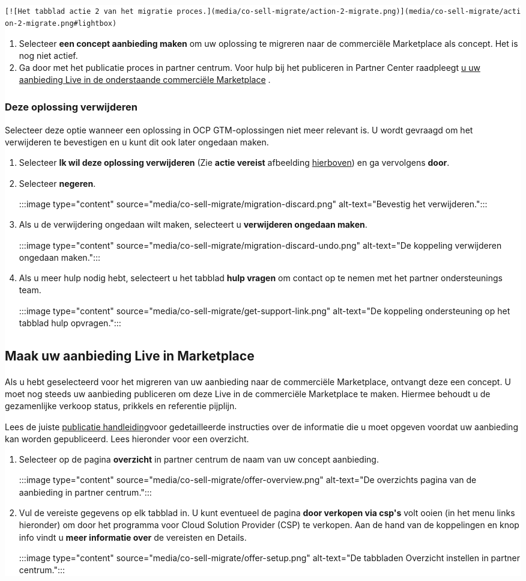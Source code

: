     [![Het tabblad actie 2 van het migratie proces.](media/co-sell-migrate/action-2-migrate.png)](media/co-sell-migrate/action-2-migrate.png#lightbox)

1. Selecteer **een concept aanbieding maken** om uw oplossing te migreren naar de commerciële Marketplace als concept. Het is nog niet actief.
1. Ga door met het publicatie proces in partner centrum. Voor hulp bij het publiceren in Partner Center raadpleegt [u uw aanbieding Live in de onderstaande commerciële Marketplace](#make-your-offer-live-in-the-marketplace) .

### <a name="discard-this-solution"></a>Deze oplossing verwijderen

Selecteer deze optie wanneer een oplossing in OCP GTM-oplossingen niet meer relevant is. U wordt gevraagd om het verwijderen te bevestigen en u kunt dit ook later ongedaan maken.

1. Selecteer **Ik wil deze oplossing verwijderen** (Zie **actie vereist** afbeelding [hierboven](#beginmigration)) en ga vervolgens **door**.
2. Selecteer **negeren**.

    :::image type="content" source="media/co-sell-migrate/migration-discard.png" alt-text="Bevestig het verwijderen.":::

3. Als u de verwijdering ongedaan wilt maken, selecteert u **verwijderen ongedaan maken**.

    :::image type="content" source="media/co-sell-migrate/migration-discard-undo.png" alt-text="De koppeling verwijderen ongedaan maken.":::

4. Als u meer hulp nodig hebt, selecteert u het tabblad **hulp vragen** om contact op te nemen met het partner ondersteunings team.

    :::image type="content" source="media/co-sell-migrate/get-support-link.png" alt-text="De koppeling ondersteuning op het tabblad hulp opvragen.":::

## <a name="make-your-offer-live-in-the-marketplace"></a>Maak uw aanbieding Live in Marketplace

Als u hebt geselecteerd voor het migreren van uw aanbieding naar de commerciële Marketplace, ontvangt deze een concept. U moet nog steeds uw aanbieding publiceren om deze Live in de commerciële Marketplace te maken. Hiermee behoudt u de gezamenlijke verkoop status, prikkels en referentie pijplijn.

Lees de juiste [publicatie handleiding](publisher-guide-by-offer-type.md)voor gedetailleerde instructies over de informatie die u moet opgeven voordat uw aanbieding kan worden gepubliceerd. Lees hieronder voor een overzicht.

1. Selecteer op de pagina **overzicht** in partner centrum de naam van uw concept aanbieding.

    :::image type="content" source="media/co-sell-migrate/offer-overview.png" alt-text="De overzichts pagina van de aanbieding in partner centrum.":::

<a name="cosell-tab"></a>

2. Vul de vereiste gegevens op elk tabblad in. U kunt eventueel de pagina **door verkopen via csp's** volt ooien (in het menu links hieronder) om door het programma voor Cloud Solution Provider (CSP) te verkopen. Aan de hand van de koppelingen en knop info vindt u **meer informatie over** de vereisten en Details.

    :::image type="content" source="media/co-sell-migrate/offer-setup.png" alt-text="De tabbladen Overzicht instellen in partner centrum.":::
